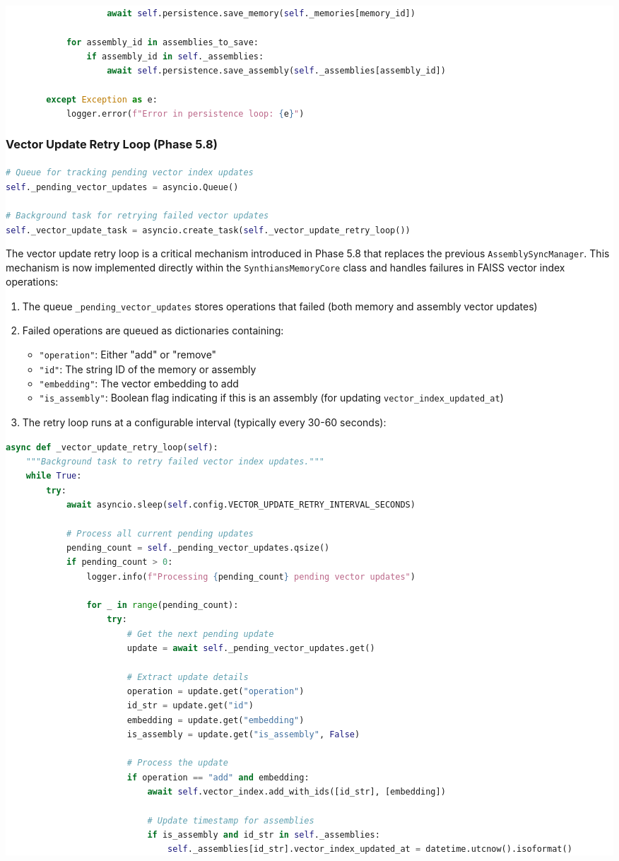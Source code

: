 ```python
                    await self.persistence.save_memory(self._memories[memory_id])
            
            for assembly_id in assemblies_to_save:
                if assembly_id in self._assemblies:
                    await self.persistence.save_assembly(self._assemblies[assembly_id])
                    
        except Exception as e:
            logger.error(f"Error in persistence loop: {e}")
```

### Vector Update Retry Loop (Phase 5.8)

```python
# Queue for tracking pending vector index updates
self._pending_vector_updates = asyncio.Queue()

# Background task for retrying failed vector updates
self._vector_update_task = asyncio.create_task(self._vector_update_retry_loop())
```

The vector update retry loop is a critical mechanism introduced in Phase 5.8 that replaces the previous `AssemblySyncManager`. This mechanism is now implemented directly within the `SynthiansMemoryCore` class and handles failures in FAISS vector index operations:

1. The queue `_pending_vector_updates` stores operations that failed (both memory and assembly vector updates)
2. Failed operations are queued as dictionaries containing:
   - `"operation"`: Either "add" or "remove"
   - `"id"`: The string ID of the memory or assembly
   - `"embedding"`: The vector embedding to add
   - `"is_assembly"`: Boolean flag indicating if this is an assembly (for updating `vector_index_updated_at`)

3. The retry loop runs at a configurable interval (typically every 30-60 seconds):
```python
async def _vector_update_retry_loop(self):
    """Background task to retry failed vector index updates."""
    while True:
        try:
            await asyncio.sleep(self.config.VECTOR_UPDATE_RETRY_INTERVAL_SECONDS)
            
            # Process all current pending updates
            pending_count = self._pending_vector_updates.qsize()
            if pending_count > 0:
                logger.info(f"Processing {pending_count} pending vector updates")
                
                for _ in range(pending_count):
                    try:
                        # Get the next pending update
                        update = await self._pending_vector_updates.get()
                        
                        # Extract update details
                        operation = update.get("operation")
                        id_str = update.get("id")
                        embedding = update.get("embedding")
                        is_assembly = update.get("is_assembly", False)
                        
                        # Process the update
                        if operation == "add" and embedding:
                            await self.vector_index.add_with_ids([id_str], [embedding])
                            
                            # Update timestamp for assemblies
                            if is_assembly and id_str in self._assemblies:
                                self._assemblies[id_str].vector_index_updated_at = datetime.utcnow().isoformat()
```